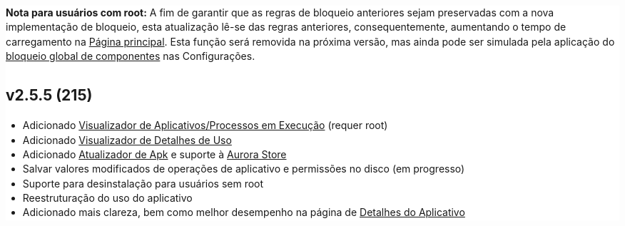 **Nota para usuários com root:** A fim de garantir que as regras de bloqueio anteriores sejam preservadas com a nova implementação de bloqueio, esta atualização lê-se das regras anteriores, consequentemente, aumentando o tempo de carregamento na [Página principal][main_page]. Esta função será removida na próxima versão, mas ainda pode ser simulada pela aplicação do [bloqueio global de componentes][5] nas Configurações.

## v2.5.5 (215)
- <span><TagFeature/></span> Adicionado [Visualizador de Aplicativos/Processos em Execução](./guide/main-page.md#aplicativos-em-execucao) (requer root)
- <span><TagFeature/></span> Adicionado [Visualizador de Detalhes de Uso][6]
- <span><TagFeature/></span> Adicionado [Atualizador de Apk](./guide/main-page.md#apk-updater) e suporte à [Aurora Store](./guide/app-details-page.md#painel-de-acao-horizontal)
- <span><TagFeature/></span> Salvar valores modificados de operações de aplicativo e permissões no disco (em progresso)
- <span><TagFix/></span> Suporte para desinstalação para usuários sem root
- <span><TagFix/></span> Reestruturação do uso do aplicativo
- <span><TagFix/></span> Adicionado mais clareza, bem como melhor desempenho na página de [Detalhes do Aplicativo][1]


[profile_page]: ./guide/profile-page.md
[1]: ./guide/app-details-page.md
[profiles_page]: ./guide/profiles-page.md
[2]: https://github.com/tuyafeng/Watt
[scanner]: ./guide/scanner-page.md
[3]: https://github.com/lihenggui/blocker
[whats_new]: ./guide/app-details-page.md#horizontal-action-panel
[app_info]: ./guide/app-details-page.md#aba-de-informacoes-do-aplicativo
[5]: ./guide/settings-page.md#bloqueio-global-de-componentes
[6]: ./guide/main-page.md#uso-de-aplicativos
[main_page]: ./guide/main-page.md
[8]: https://github.com/Aefyr/SAI
[termux]: https://github.com/termux/termux-app
